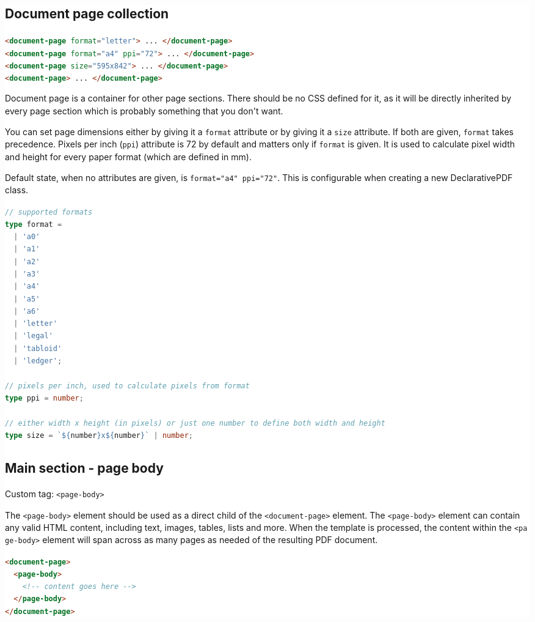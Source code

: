 ## Document page collection

```html
<document-page format="letter"> ... </document-page>
<document-page format="a4" ppi="72"> ... </document-page>
<document-page size="595x842"> ... </document-page>
<document-page> ... </document-page>
```

Document page is a container for other page sections. There should be no CSS defined for it, as it will be directly inherited by every page section which is probably something that you don't want.

You can set page dimensions either by giving it a `format` attribute or by giving it a `size` attribute. If both are given, `format` takes precedence. Pixels per inch (`ppi`) attribute is 72 by default and matters only if `format` is given. It is used to calculate pixel width and height for every paper format (which are defined in mm).

Default state, when no attributes are given, is `format="a4" ppi="72"`. This is configurable when creating a new DeclarativePDF class.

```ts
// supported formats
type format =
  | 'a0'
  | 'a1'
  | 'a2'
  | 'a3'
  | 'a4'
  | 'a5'
  | 'a6'
  | 'letter'
  | 'legal'
  | 'tabloid'
  | 'ledger';

// pixels per inch, used to calculate pixels from format
type ppi = number;

// either width x height (in pixels) or just one number to define both width and height
type size = `${number}x${number}` | number;
```

## Main section - page body

Custom tag: `<page-body>`

The `<page-body>` element should be used as a direct child of the `<document-page>` element. The `<page-body>` element can contain any valid HTML content, including text, images, tables, lists and more. When the template is processed, the content within the `<page-body>` element will span across as many pages as needed of the resulting PDF document.

```html
<document-page>
  <page-body>
    <!-- content goes here -->
  </page-body>
</document-page>
```
